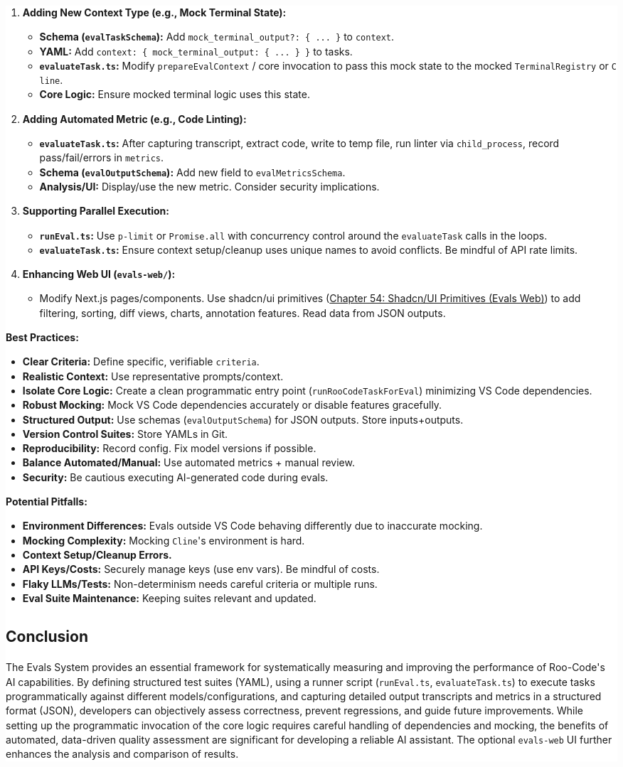 1.  **Adding New Context Type (e.g., Mock Terminal State):**
    *   **Schema (`evalTaskSchema`):** Add `mock_terminal_output?: { ... }` to `context`.
    *   **YAML:** Add `context: { mock_terminal_output: { ... } }` to tasks.
    *   **`evaluateTask.ts`:** Modify `prepareEvalContext` / core invocation to pass this mock state to the mocked `TerminalRegistry` or `Cline`.
    *   **Core Logic:** Ensure mocked terminal logic uses this state.

2.  **Adding Automated Metric (e.g., Code Linting):**
    *   **`evaluateTask.ts`:** After capturing transcript, extract code, write to temp file, run linter via `child_process`, record pass/fail/errors in `metrics`.
    *   **Schema (`evalOutputSchema`):** Add new field to `evalMetricsSchema`.
    *   **Analysis/UI:** Display/use the new metric. Consider security implications.

3.  **Supporting Parallel Execution:**
    *   **`runEval.ts`:** Use `p-limit` or `Promise.all` with concurrency control around the `evaluateTask` calls in the loops.
    *   **`evaluateTask.ts`:** Ensure context setup/cleanup uses unique names to avoid conflicts. Be mindful of API rate limits.

4.  **Enhancing Web UI (`evals-web/`):**
    *   Modify Next.js pages/components. Use shadcn/ui primitives ([Chapter 54: Shadcn/UI Primitives (Evals Web)](54_shadcn_ui_primitives__evals_web_.md)) to add filtering, sorting, diff views, charts, annotation features. Read data from JSON outputs.

**Best Practices:**

*   **Clear Criteria:** Define specific, verifiable `criteria`.
*   **Realistic Context:** Use representative prompts/context.
*   **Isolate Core Logic:** Create a clean programmatic entry point (`runRooCodeTaskForEval`) minimizing VS Code dependencies.
*   **Robust Mocking:** Mock VS Code dependencies accurately or disable features gracefully.
*   **Structured Output:** Use schemas (`evalOutputSchema`) for JSON outputs. Store inputs+outputs.
*   **Version Control Suites:** Store YAMLs in Git.
*   **Reproducibility:** Record config. Fix model versions if possible.
*   **Balance Automated/Manual:** Use automated metrics + manual review.
*   **Security:** Be cautious executing AI-generated code during evals.

**Potential Pitfalls:**

*   **Environment Differences:** Evals outside VS Code behaving differently due to inaccurate mocking.
*   **Mocking Complexity:** Mocking `Cline`'s environment is hard.
*   **Context Setup/Cleanup Errors.**
*   **API Keys/Costs:** Securely manage keys (use env vars). Be mindful of costs.
*   **Flaky LLMs/Tests:** Non-determinism needs careful criteria or multiple runs.
*   **Eval Suite Maintenance:** Keeping suites relevant and updated.

## Conclusion

The Evals System provides an essential framework for systematically measuring and improving the performance of Roo-Code's AI capabilities. By defining structured test suites (YAML), using a runner script (`runEval.ts`, `evaluateTask.ts`) to execute tasks programmatically against different models/configurations, and capturing detailed output transcripts and metrics in a structured format (JSON), developers can objectively assess correctness, prevent regressions, and guide future improvements. While setting up the programmatic invocation of the core logic requires careful handling of dependencies and mocking, the benefits of automated, data-driven quality assessment are significant for developing a reliable AI assistant. The optional `evals-web` UI further enhances the analysis and comparison of results.
